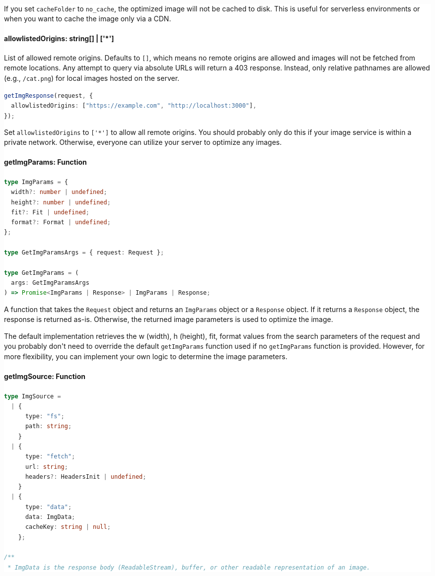 If you set `cacheFolder` to `no_cache`, the optimized image will not be cached to disk. This is useful for serverless environments or when you want to cache the image only via a CDN.

#### allowlistedOrigins: string[] | ['*']

List of allowed remote origins. Defaults to `[]`, which means no remote origins are allowed and images will not be fetched from remote locations. Any attempt to query via absolute URLs will return a 403 response. Instead, only relative pathnames are allowed (e.g., `/cat.png`) for local images hosted on the server.

```typescript
getImgResponse(request, {
  allowlistedOrigins: ["https://example.com", "http://localhost:3000"],
});
```

Set `allowlistedOrigins` to `['*']` to allow all remote origins. You should probably only do this if your image service is within a private network. Otherwise, everyone can utilize your server to optimize any images.

#### getImgParams: Function

```typescript
type ImgParams = {
  width?: number | undefined;
  height?: number | undefined;
  fit?: Fit | undefined;
  format?: Format | undefined;
};

type GetImgParamsArgs = { request: Request };

type GetImgParams = (
  args: GetImgParamsArgs
) => Promise<ImgParams | Response> | ImgParams | Response;
```

A function that takes the `Request` object and returns an `ImgParams` object or a `Response` object. If it returns a `Response` object, the response is returned as-is. Otherwise, the returned image parameters is used to optimize the image.

The default implementation retrieves the w (width), h (height), fit, format values from the search parameters of the request and you probably don't need to override the default `getImgParams` function used if no `getImgParams` function is provided. However, for more flexibility, you can implement your own logic to determine the image parameters.

#### getImgSource: Function

```typescript
type ImgSource =
  | {
      type: "fs";
      path: string;
    }
  | {
      type: "fetch";
      url: string;
      headers?: HeadersInit | undefined;
    }
  | {
      type: "data";
      data: ImgData;
      cacheKey: string | null;
    };

/**
 * ImgData is the response body (ReadableStream), buffer, or other readable representation of an image.
```